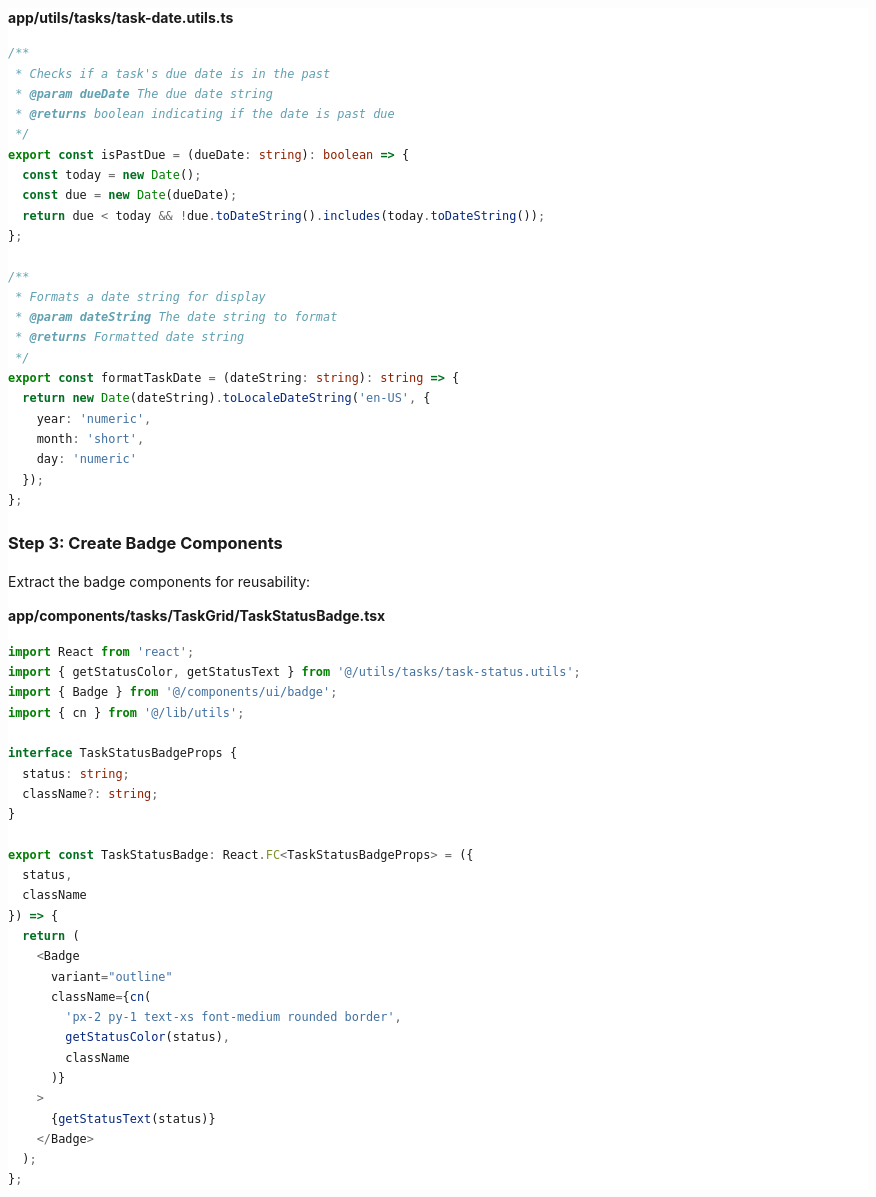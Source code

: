 **app/utils/tasks/task-date.utils.ts**
```typescript
/**
 * Checks if a task's due date is in the past
 * @param dueDate The due date string
 * @returns boolean indicating if the date is past due
 */
export const isPastDue = (dueDate: string): boolean => {
  const today = new Date();
  const due = new Date(dueDate);
  return due < today && !due.toDateString().includes(today.toDateString());
};

/**
 * Formats a date string for display
 * @param dateString The date string to format
 * @returns Formatted date string
 */
export const formatTaskDate = (dateString: string): string => {
  return new Date(dateString).toLocaleDateString('en-US', {
    year: 'numeric',
    month: 'short',
    day: 'numeric'
  });
};
```

### Step 3: Create Badge Components

Extract the badge components for reusability:

**app/components/tasks/TaskGrid/TaskStatusBadge.tsx**
```typescript
import React from 'react';
import { getStatusColor, getStatusText } from '@/utils/tasks/task-status.utils';
import { Badge } from '@/components/ui/badge';
import { cn } from '@/lib/utils';

interface TaskStatusBadgeProps {
  status: string;
  className?: string;
}

export const TaskStatusBadge: React.FC<TaskStatusBadgeProps> = ({
  status,
  className
}) => {
  return (
    <Badge 
      variant="outline" 
      className={cn(
        'px-2 py-1 text-xs font-medium rounded border', 
        getStatusColor(status), 
        className
      )}
    >
      {getStatusText(status)}
    </Badge>
  );
};
```
